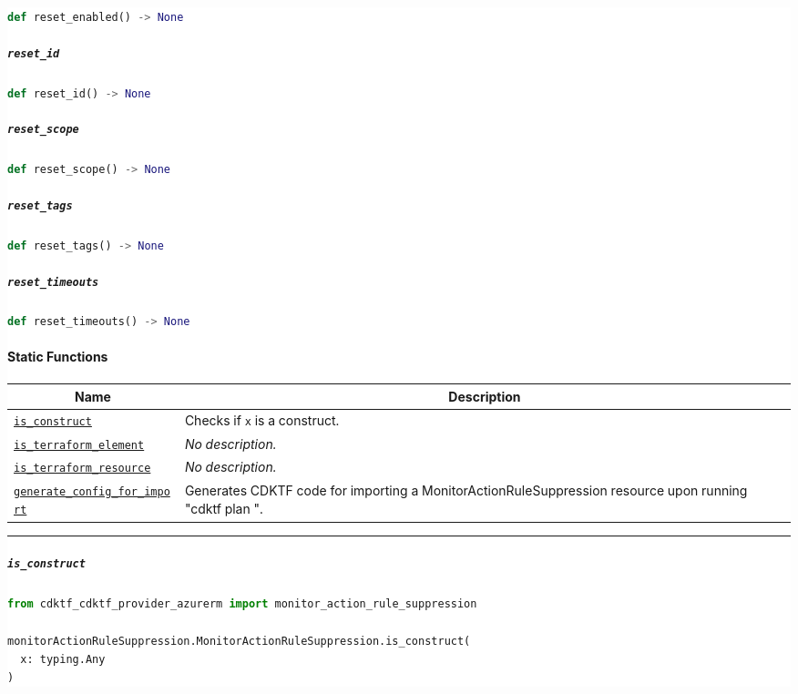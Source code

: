 ```python
def reset_enabled() -> None
```

##### `reset_id` <a name="reset_id" id="@cdktf/provider-azurerm.monitorActionRuleSuppression.MonitorActionRuleSuppression.resetId"></a>

```python
def reset_id() -> None
```

##### `reset_scope` <a name="reset_scope" id="@cdktf/provider-azurerm.monitorActionRuleSuppression.MonitorActionRuleSuppression.resetScope"></a>

```python
def reset_scope() -> None
```

##### `reset_tags` <a name="reset_tags" id="@cdktf/provider-azurerm.monitorActionRuleSuppression.MonitorActionRuleSuppression.resetTags"></a>

```python
def reset_tags() -> None
```

##### `reset_timeouts` <a name="reset_timeouts" id="@cdktf/provider-azurerm.monitorActionRuleSuppression.MonitorActionRuleSuppression.resetTimeouts"></a>

```python
def reset_timeouts() -> None
```

#### Static Functions <a name="Static Functions" id="Static Functions"></a>

| **Name** | **Description** |
| --- | --- |
| <code><a href="#@cdktf/provider-azurerm.monitorActionRuleSuppression.MonitorActionRuleSuppression.isConstruct">is_construct</a></code> | Checks if `x` is a construct. |
| <code><a href="#@cdktf/provider-azurerm.monitorActionRuleSuppression.MonitorActionRuleSuppression.isTerraformElement">is_terraform_element</a></code> | *No description.* |
| <code><a href="#@cdktf/provider-azurerm.monitorActionRuleSuppression.MonitorActionRuleSuppression.isTerraformResource">is_terraform_resource</a></code> | *No description.* |
| <code><a href="#@cdktf/provider-azurerm.monitorActionRuleSuppression.MonitorActionRuleSuppression.generateConfigForImport">generate_config_for_import</a></code> | Generates CDKTF code for importing a MonitorActionRuleSuppression resource upon running "cdktf plan <stack-name>". |

---

##### `is_construct` <a name="is_construct" id="@cdktf/provider-azurerm.monitorActionRuleSuppression.MonitorActionRuleSuppression.isConstruct"></a>

```python
from cdktf_cdktf_provider_azurerm import monitor_action_rule_suppression

monitorActionRuleSuppression.MonitorActionRuleSuppression.is_construct(
  x: typing.Any
)
```
